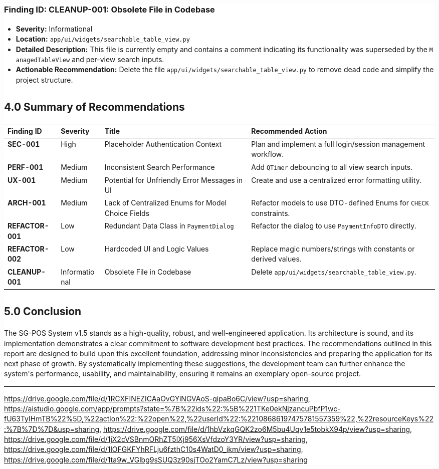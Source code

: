 
### **Finding ID: CLEANUP-001: Obsolete File in Codebase**

*   **Severity:** Informational
*   **Location:** `app/ui/widgets/searchable_table_view.py`
*   **Detailed Description:** This file is currently empty and contains a comment indicating its functionality was superseded by the `ManagedTableView` and per-view search inputs.
*   **Actionable Recommendation:** Delete the file `app/ui/widgets/searchable_table_view.py` to remove dead code and simplify the project structure.

## 4.0 Summary of Recommendations

| Finding ID     | Severity      | Title                                              | Recommended Action                                           |
| :------------- | :------------ | :------------------------------------------------- | :----------------------------------------------------------- |
| **SEC-001**    | High          | Placeholder Authentication Context                 | Plan and implement a full login/session management workflow.   |
| **PERF-001**   | Medium        | Inconsistent Search Performance                    | Add `QTimer` debouncing to all view search inputs.           |
| **UX-001**     | Medium        | Potential for Unfriendly Error Messages in UI      | Create and use a centralized error formatting utility.       |
| **ARCH-001**   | Medium        | Lack of Centralized Enums for Model Choice Fields  | Refactor models to use DTO-defined Enums for `CHECK` constraints. |
| **REFACTOR-001** | Low           | Redundant Data Class in `PaymentDialog`            | Refactor the dialog to use `PaymentInfoDTO` directly.        |
| **REFACTOR-002** | Low           | Hardcoded UI and Logic Values                      | Replace magic numbers/strings with constants or derived values. |
| **CLEANUP-001**  | Informational | Obsolete File in Codebase                        | Delete `app/ui/widgets/searchable_table_view.py`.            |

## 5.0 Conclusion

The SG-POS System v1.5 stands as a high-quality, robust, and well-engineered application. Its architecture is sound, and its implementation demonstrates a clear commitment to software development best practices. The recommendations outlined in this report are designed to build upon this excellent foundation, addressing minor inconsistencies and preparing the application for its next phase of growth. By systematically implementing these suggestions, the development team can further enhance the system's performance, usability, and maintainability, ensuring it remains an exemplary open-source project.

---
https://drive.google.com/file/d/1RCXFINEZICAaOvGYiNGVAoS-qipaBo6C/view?usp=sharing, https://aistudio.google.com/app/prompts?state=%7B%22ids%22:%5B%221TKe0ekNjzancuPbfP1wc-fU63TyIHmTB%22%5D,%22action%22:%22open%22,%22userId%22:%22108686197475781557359%22,%22resourceKeys%22:%7B%7D%7D&usp=sharing, https://drive.google.com/file/d/1hbVzkqGQK2zo6M5bu4Uqv1e5tobkX94p/view?usp=sharing, https://drive.google.com/file/d/1jX2cVSBnmORhZT5lXj956XsVfdzoY3YR/view?usp=sharing, https://drive.google.com/file/d/1lOFGKFYhRFLju6fzthC10s4WatD0_ikm/view?usp=sharing, https://drive.google.com/file/d/1ta9w_VGlbg9sSUQ3z90sjTOo2YamC7Lz/view?usp=sharing


